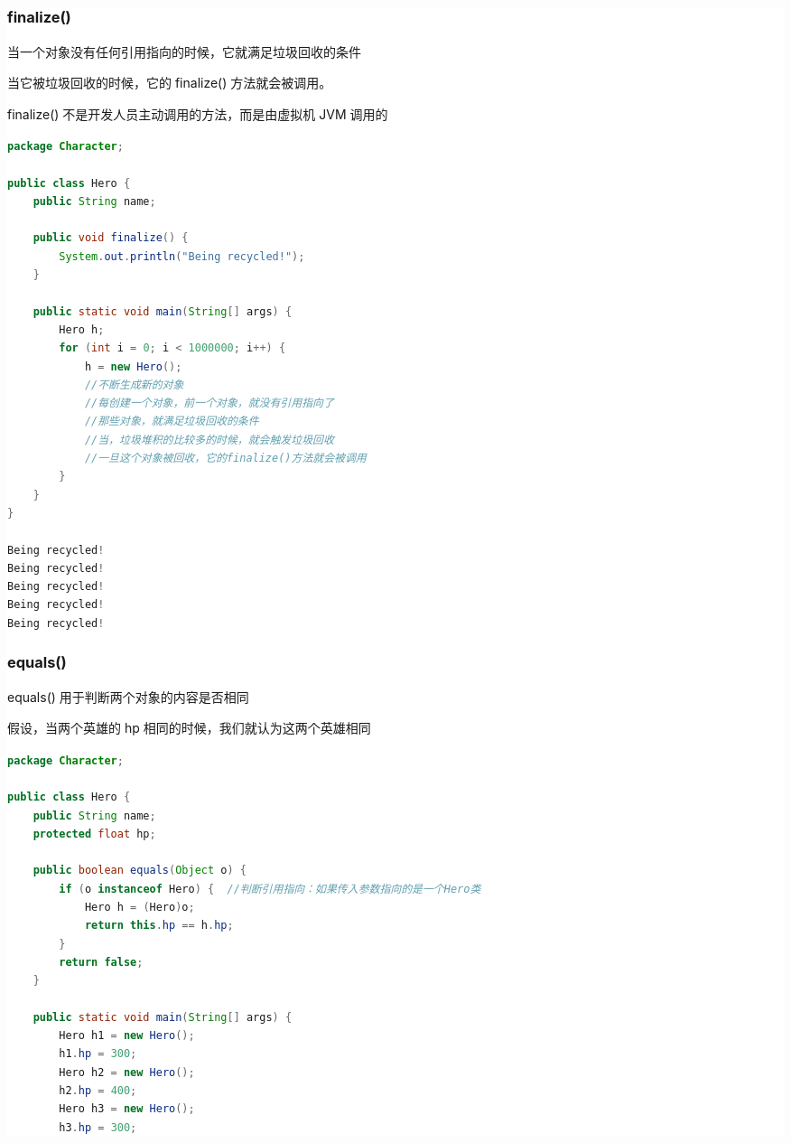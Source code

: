 ### finalize()

当一个对象没有任何引用指向的时候，它就满足垃圾回收的条件

当它被垃圾回收的时候，它的 finalize() 方法就会被调用。

finalize() 不是开发人员主动调用的方法，而是由虚拟机 JVM 调用的

```java
package Character;

public class Hero {
	public String name;

	public void finalize() {
		System.out.println("Being recycled!");
	}

	public static void main(String[] args) {
		Hero h;
		for (int i = 0; i < 1000000; i++) {
			h = new Hero();
            //不断生成新的对象
            //每创建一个对象，前一个对象，就没有引用指向了
            //那些对象，就满足垃圾回收的条件
            //当，垃圾堆积的比较多的时候，就会触发垃圾回收
            //一旦这个对象被回收，它的finalize()方法就会被调用
		}
	}
}

Being recycled!
Being recycled!
Being recycled!
Being recycled!
Being recycled!
```

### equals()

equals() 用于判断两个对象的内容是否相同

假设，当两个英雄的 hp 相同的时候，我们就认为这两个英雄相同

```java
package Character;

public class Hero {
	public String name;
	protected float hp;

	public boolean equals(Object o) {
		if (o instanceof Hero) {  //判断引用指向：如果传入参数指向的是一个Hero类
			Hero h = (Hero)o;
			return this.hp == h.hp;
		}
		return false;
	}

	public static void main(String[] args) {
		Hero h1 = new Hero();
		h1.hp = 300;
		Hero h2 = new Hero();
		h2.hp = 400;
		Hero h3 = new Hero();
		h3.hp = 300;
```